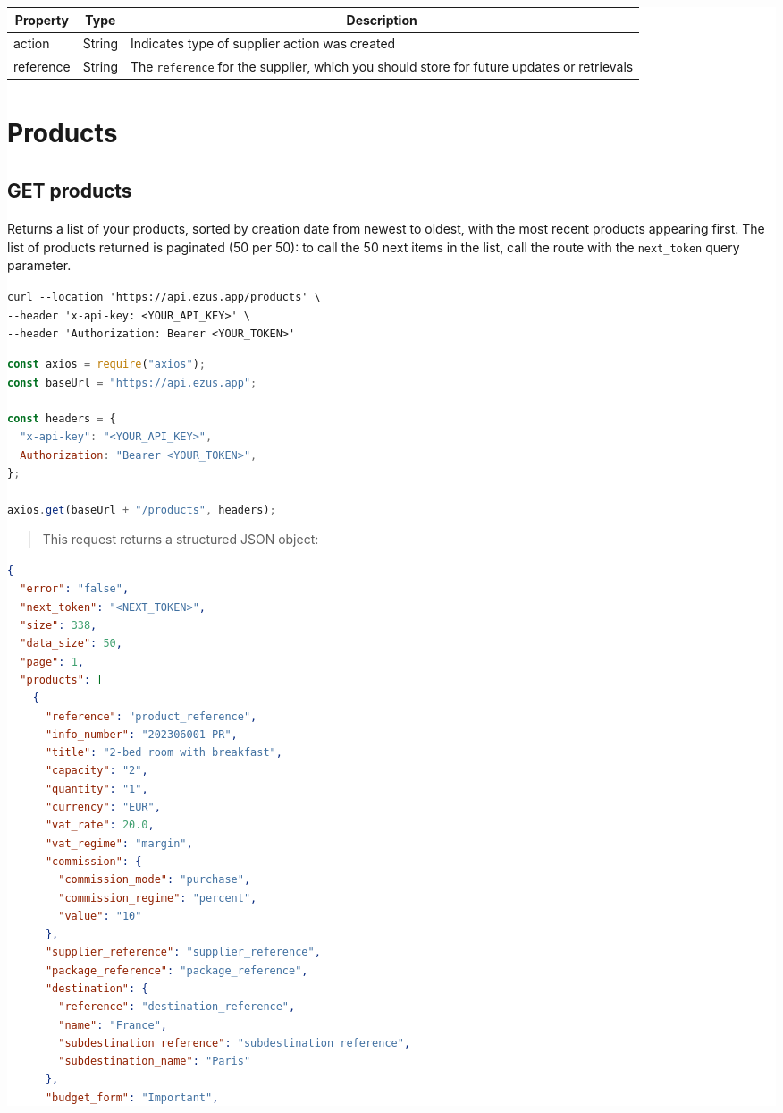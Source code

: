 | Property  | Type   | Description                                                                               |
| --------- | ------ | ----------------------------------------------------------------------------------------- |
| action    | String | Indicates type of supplier action was created                                             |
| reference | String | The `reference` for the supplier, which you should store for future updates or retrievals |

# Products

## GET products

Returns a list of your products, sorted by creation date from newest to oldest, with the most recent products appearing first. The list of products returned is paginated (50 per 50): to call the 50 next items in the list, call the route with the `next_token` query parameter.

```shell
curl --location 'https://api.ezus.app/products' \
--header 'x-api-key: <YOUR_API_KEY>' \
--header 'Authorization: Bearer <YOUR_TOKEN>'
```

```javascript
const axios = require("axios");
const baseUrl = "https://api.ezus.app";

const headers = {
  "x-api-key": "<YOUR_API_KEY>",
  Authorization: "Bearer <YOUR_TOKEN>",
};

axios.get(baseUrl + "/products", headers);
```

> This request returns a structured JSON object:

```json
{
  "error": "false",
  "next_token": "<NEXT_TOKEN>",
  "size": 338,
  "data_size": 50,
  "page": 1,
  "products": [
    {
      "reference": "product_reference",
      "info_number": "202306001-PR",
      "title": "2-bed room with breakfast",
      "capacity": "2",
      "quantity": "1",
      "currency": "EUR",
      "vat_rate": 20.0,
      "vat_regime": "margin",
      "commission": {
        "commission_mode": "purchase",
        "commission_regime": "percent",
        "value": "10"
      },
      "supplier_reference": "supplier_reference",
      "package_reference": "package_reference",
      "destination": {
        "reference": "destination_reference",
        "name": "France",
        "subdestination_reference": "subdestination_reference",
        "subdestination_name": "Paris"
      },
      "budget_form": "Important",
```